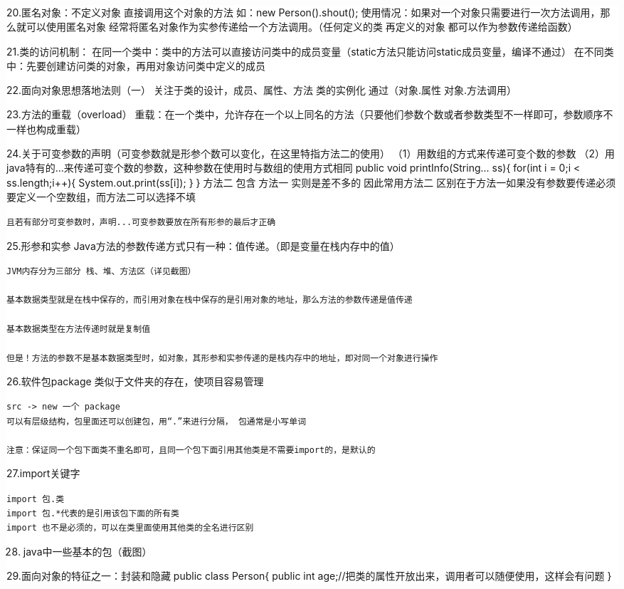 20.匿名对象：不定义对象  直接调用这个对象的方法 如：new Person().shout();
	使用情况：如果对一个对象只需要进行一次方法调用，那么就可以使用匿名对象
			  经常将匿名对象作为实参传递给一个方法调用。（任何定义的类 再定义的对象 都可以作为参数传递给函数）
			  
21.类的访问机制：
	在同一个类中：类中的方法可以直接访问类中的成员变量（static方法只能访问static成员变量，编译不通过）
	在不同类中：先要创建访问类的对象，再用对象访问类中定义的成员

22.面向对象思想落地法则（一）
	关注于类的设计，成员、属性、方法
	类的实例化
	通过（对象.属性 对象.方法调用）

23.方法的重载（overload）
	重载：在一个类中，允许存在一个以上同名的方法（只要他们参数个数或者参数类型不一样即可，参数顺序不一样也构成重载）

24.关于可变参数的声明（可变参数就是形参个数可以变化，在这里特指方法二的使用）
	（1）用数组的方式来传递可变个数的参数
	（2）用java特有的...来传递可变个数的参数，这种参数在使用时与数组的使用方式相同
	public void printInfo(String... ss){
		for(int i = 0;i < ss.length;i++){
			System.out.print(ss[i]);
		}
	}
	方法二 包含 方法一 实则是差不多的 因此常用方法二
	区别在于方法一如果没有参数要传递必须要定义一个空数组，而方法二可以选择不填
	
	且若有部分可变参数时，声明...可变参数要放在所有形参的最后才正确

25.形参和实参
	Java方法的参数传递方式只有一种：值传递。（即是变量在栈内存中的值）
	
	JVM内存分为三部分 栈、堆、方法区（详见截图）
	
	基本数据类型就是在栈中保存的，而引用对象在栈中保存的是引用对象的地址，那么方法的参数传递是值传递
	
	基本数据类型在方法传递时就是复制值
	
	但是！方法的参数不是基本数据类型时，如对象，其形参和实参传递的是栈内存中的地址，即对同一个对象进行操作

26.软件包package
	类似于文件夹的存在，使项目容易管理
	
	src -> new 一个 package
	可以有层级结构，包里面还可以创建包，用“.”来进行分隔， 包通常是小写单词
	
	注意：保证同一个包下面类不重名即可，且同一个包下面引用其他类是不需要import的，是默认的

27.import关键字
	
	import 包.类
	import 包.*代表的是引用该包下面的所有类
	import 也不是必须的，可以在类里面使用其他类的全名进行区别

28.	java中一些基本的包（截图）

29.面向对象的特征之一：封装和隐藏
	public class Person{
		public int age;//把类的属性开放出来，调用者可以随便使用，这样会有问题
	}
	